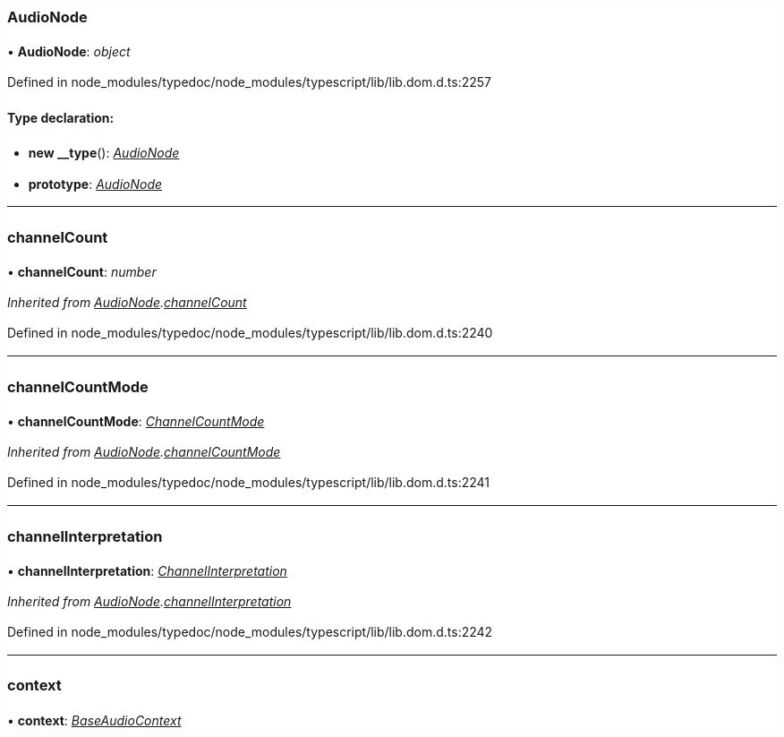 ###  AudioNode

• **AudioNode**: *object*

Defined in node_modules/typedoc/node_modules/typescript/lib/lib.dom.d.ts:2257

#### Type declaration:

* **new __type**(): *[AudioNode](_node_modules_typedoc_node_modules_typescript_lib_lib_dom_d_.audionode.md)*

* **prototype**: *[AudioNode](_node_modules_typedoc_node_modules_typescript_lib_lib_dom_d_.audionode.md)*

___

###  channelCount

• **channelCount**: *number*

*Inherited from [AudioNode](_node_modules_typedoc_node_modules_typescript_lib_lib_dom_d_.audionode.md).[channelCount](_node_modules_typedoc_node_modules_typescript_lib_lib_dom_d_.audionode.md#channelcount)*

Defined in node_modules/typedoc/node_modules/typescript/lib/lib.dom.d.ts:2240

___

###  channelCountMode

• **channelCountMode**: *[ChannelCountMode](../modules/_node_modules_typedoc_node_modules_typescript_lib_lib_dom_d_.md#channelcountmode)*

*Inherited from [AudioNode](_node_modules_typedoc_node_modules_typescript_lib_lib_dom_d_.audionode.md).[channelCountMode](_node_modules_typedoc_node_modules_typescript_lib_lib_dom_d_.audionode.md#channelcountmode)*

Defined in node_modules/typedoc/node_modules/typescript/lib/lib.dom.d.ts:2241

___

###  channelInterpretation

• **channelInterpretation**: *[ChannelInterpretation](../modules/_node_modules_typedoc_node_modules_typescript_lib_lib_dom_d_.md#channelinterpretation)*

*Inherited from [AudioNode](_node_modules_typedoc_node_modules_typescript_lib_lib_dom_d_.audionode.md).[channelInterpretation](_node_modules_typedoc_node_modules_typescript_lib_lib_dom_d_.audionode.md#channelinterpretation)*

Defined in node_modules/typedoc/node_modules/typescript/lib/lib.dom.d.ts:2242

___

###  context

• **context**: *[BaseAudioContext](_node_modules_typedoc_node_modules_typescript_lib_lib_dom_d_.baseaudiocontext.md)*
